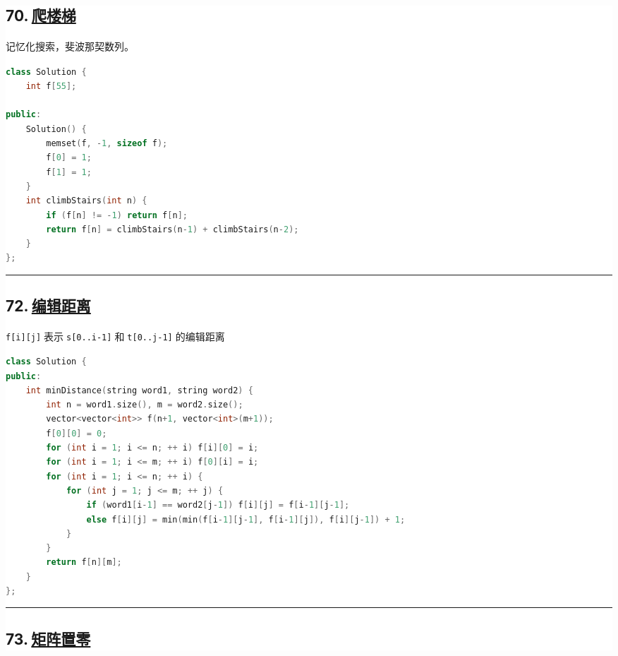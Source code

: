 ## 70. [爬楼梯](https://leetcode.cn/problems/climbing-stairs/description/?envType=study-plan-v2&envId=top-100-liked)

记忆化搜索，斐波那契数列。

```cpp
class Solution {
    int f[55];

public:
    Solution() {
        memset(f, -1, sizeof f);
        f[0] = 1;
        f[1] = 1;
    }
    int climbStairs(int n) {
        if (f[n] != -1) return f[n];
        return f[n] = climbStairs(n-1) + climbStairs(n-2);
    }
};
```

---

## 72. [编辑距离](https://leetcode.cn/problems/edit-distance/description/?envType=study-plan-v2&envId=top-100-liked)

`f[i][j]` 表示 `s[0..i-1]` 和 `t[0..j-1]` 的编辑距离

```cpp
class Solution {
public:
    int minDistance(string word1, string word2) {
        int n = word1.size(), m = word2.size();
        vector<vector<int>> f(n+1, vector<int>(m+1));
        f[0][0] = 0;
        for (int i = 1; i <= n; ++ i) f[i][0] = i;
        for (int i = 1; i <= m; ++ i) f[0][i] = i;
        for (int i = 1; i <= n; ++ i) {
            for (int j = 1; j <= m; ++ j) {
                if (word1[i-1] == word2[j-1]) f[i][j] = f[i-1][j-1];
                else f[i][j] = min(min(f[i-1][j-1], f[i-1][j]), f[i][j-1]) + 1;
            }
        }
        return f[n][m];
    }
};
```

---

## 73. [矩阵置零](https://leetcode.cn/problems/set-matrix-zeroes/description/?envType=study-plan-v2&envId=top-100-liked)
